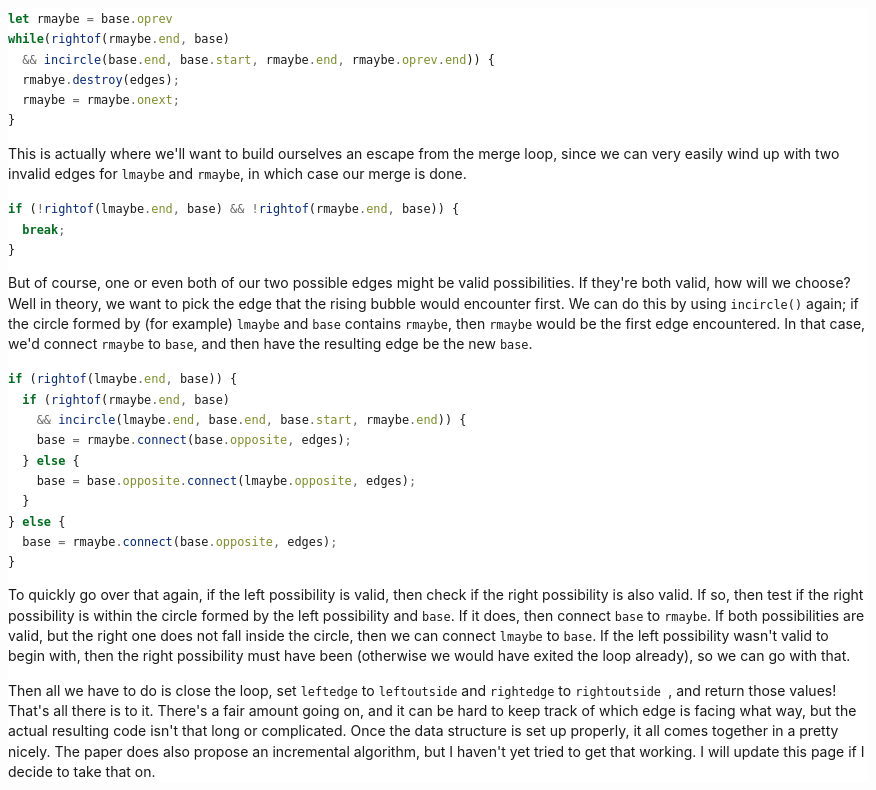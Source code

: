 ```javascript
let rmaybe = base.oprev
while(rightof(rmaybe.end, base)
  && incircle(base.end, base.start, rmaybe.end, rmaybe.oprev.end)) {
  rmabye.destroy(edges);
  rmaybe = rmaybe.onext;
}
```

This is actually where we'll want to build ourselves an escape from the merge loop, since we can very easily wind up with two invalid edges for ``` lmaybe ``` and ``` rmaybe ```, in which case our merge is done.

```javascript
if (!rightof(lmaybe.end, base) && !rightof(rmaybe.end, base)) {
  break;
}
```

But of course, one or even both of our two possible edges might be valid possibilities. If they're both valid, how will we choose? Well in theory, we want to pick the edge that the rising bubble would encounter first. We can do this by using ``` incircle() ``` again; if the circle formed by (for example) ``` lmaybe ``` and ``` base ``` contains ``` rmaybe ```, then ``` rmaybe ``` would be the first edge encountered. In that case, we'd connect ``` rmaybe ``` to ``` base ```, and then have the resulting edge be the new ``` base ```.

```javascript
if (rightof(lmaybe.end, base)) {
  if (rightof(rmaybe.end, base)
    && incircle(lmaybe.end, base.end, base.start, rmaybe.end)) {
    base = rmaybe.connect(base.opposite, edges);
  } else {
    base = base.opposite.connect(lmaybe.opposite, edges);
  }
} else {
  base = rmaybe.connect(base.opposite, edges);
}
```

To quickly go over that again, if the left possibility is valid, then check if the right possibility is also valid. If so, then test if the right possibility is within the circle formed by the left possibility and ``` base ```. If it does, then connect ``` base ``` to ``` rmaybe ```. If both possibilities are valid, but the right one does not fall inside the circle, then we can connect ``` lmaybe ``` to ``` base ```. If the left possibility wasn't valid to begin with, then the right possibility must have been (otherwise we would have exited the loop already), so we can go with that.

Then all we have to do is close the loop, set ``` leftedge ``` to ``` leftoutside ``` and ``` rightedge ``` to ```rightoutside ```, and return those values! That's all there is to it. There's a fair amount going on, and it can be hard to keep track of which edge is facing what way, but the actual resulting code isn't that long or complicated. Once the data structure is set up properly, it all comes together in a pretty nicely. The paper does also propose an incremental algorithm, but I haven't yet tried to get that working. I will update this page if I decide to take that on.
